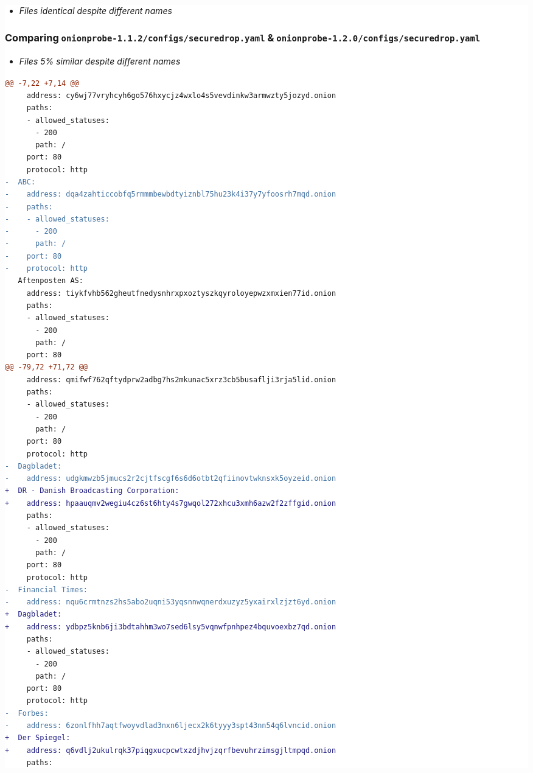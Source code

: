  * *Files identical despite different names*

### Comparing `onionprobe-1.1.2/configs/securedrop.yaml` & `onionprobe-1.2.0/configs/securedrop.yaml`

 * *Files 5% similar despite different names*

```diff
@@ -7,22 +7,14 @@
     address: cy6wj77vryhcyh6go576hxycjz4wxlo4s5vevdinkw3armwzty5jozyd.onion
     paths:
     - allowed_statuses:
       - 200
       path: /
     port: 80
     protocol: http
-  ABC:
-    address: dqa4zahticcobfq5rmmmbewbdtyiznbl75hu23k4i37y7yfoosrh7mqd.onion
-    paths:
-    - allowed_statuses:
-      - 200
-      path: /
-    port: 80
-    protocol: http
   Aftenposten AS:
     address: tiykfvhb562gheutfnedysnhrxpxoztyszkqyroloyepwzxmxien77id.onion
     paths:
     - allowed_statuses:
       - 200
       path: /
     port: 80
@@ -79,72 +71,72 @@
     address: qmifwf762qftydprw2adbg7hs2mkunac5xrz3cb5busaflji3rja5lid.onion
     paths:
     - allowed_statuses:
       - 200
       path: /
     port: 80
     protocol: http
-  Dagbladet:
-    address: udgkmwzb5jmucs2r2cjtfscgf6s6d6otbt2qfiinovtwknsxk5oyzeid.onion
+  DR - Danish Broadcasting Corporation:
+    address: hpaauqmv2wegiu4cz6st6hty4s7gwqol272xhcu3xmh6azw2f2zffgid.onion
     paths:
     - allowed_statuses:
       - 200
       path: /
     port: 80
     protocol: http
-  Financial Times:
-    address: nqu6crmtnzs2hs5abo2uqni53yqsnnwqnerdxuzyz5yxairxlzjzt6yd.onion
+  Dagbladet:
+    address: ydbpz5knb6ji3bdtahhm3wo7sed6lsy5vqnwfpnhpez4bquvoexbz7qd.onion
     paths:
     - allowed_statuses:
       - 200
       path: /
     port: 80
     protocol: http
-  Forbes:
-    address: 6zonlfhh7aqtfwoyvdlad3nxn6ljecx2k6tyyy3spt43nn54q6lvncid.onion
+  Der Spiegel:
+    address: q6vdlj2ukulrqk37piqgxucpcwtxzdjhvjzqrfbevuhrzimsgjltmpqd.onion
     paths:
```